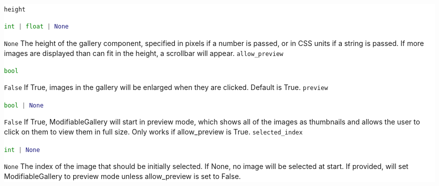 <tr>
<td align="left"><code>height</code></td>
<td align="left" style="width: 25%;">

```python
int | float | None
```

</td>
<td align="left"><code>None</code></td>
<td align="left">The height of the gallery component, specified in pixels if a number is passed, or in CSS units if a string is passed. If more images are displayed than can fit in the height, a scrollbar will appear.</td>
</tr>

<tr>
<td align="left"><code>allow_preview</code></td>
<td align="left" style="width: 25%;">

```python
bool
```

</td>
<td align="left"><code>False</code></td>
<td align="left">If True, images in the gallery will be enlarged when they are clicked. Default is True.</td>
</tr>

<tr>
<td align="left"><code>preview</code></td>
<td align="left" style="width: 25%;">

```python
bool | None
```

</td>
<td align="left"><code>False</code></td>
<td align="left">If True, ModifiableGallery will start in preview mode, which shows all of the images as thumbnails and allows the user to click on them to view them in full size. Only works if allow_preview is True.</td>
</tr>

<tr>
<td align="left"><code>selected_index</code></td>
<td align="left" style="width: 25%;">

```python
int | None
```

</td>
<td align="left"><code>None</code></td>
<td align="left">The index of the image that should be initially selected. If None, no image will be selected at start. If provided, will set ModifiableGallery to preview mode unless allow_preview is set to False.</td>
</tr>

